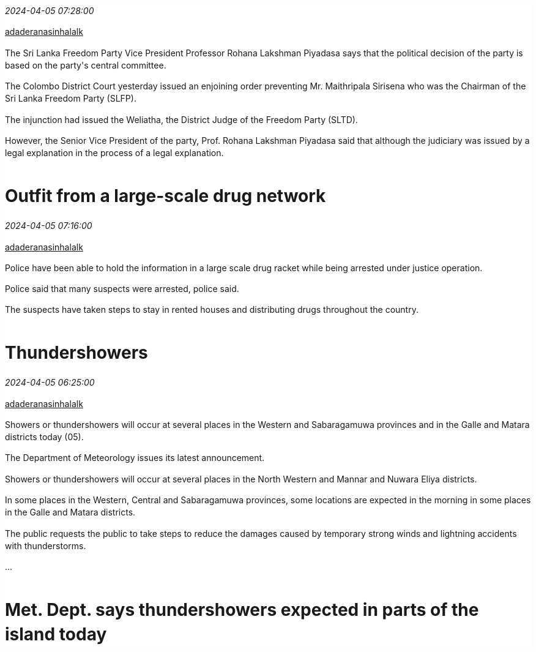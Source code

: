 *2024-04-05 07:28:00*

[adaderanasinhalalk](http://sinhala.adaderana.lk/news/195319)

The Sri Lanka Freedom Party Vice President Professor Rohana Lakshman Piyadasa says that the political decision of the party is based on the party's central committee.

The Colombo District Court yesterday issued an enjoining order preventing Mr. Maithripala Sirisena who was the Chairman of the Sri Lanka Freedom Party (SLFP).

The injunction had issued the Weliatha, the District Judge of the Freedom Party (SLTD).

However, the Senior Vice President of the party, Prof. Rohana Lakshman Piyadasa said that although the judiciary was issued by a legal explanation in the process of a legal explanation.



# Outfit from a large-scale drug network

*2024-04-05 07:16:00*

[adaderanasinhalalk](http://sinhala.adaderana.lk/news/195318)

Police have been able to hold the information in a large scale drug racket while being arrested under justice operation.

Police said that many suspects were arrested, police said.

The suspects have taken steps to stay in rented houses and distributing drugs throughout the country.



# Thundershowers

*2024-04-05 06:25:00*

[adaderanasinhalalk](http://sinhala.adaderana.lk/news/195316)

Showers or thundershowers will occur at several places in the Western and Sabaragamuwa provinces and in the Galle and Matara districts today (05).

The Department of Meteorology issues its latest announcement.

Showers or thundershowers will occur at several places in the North Western and Mannar and Nuwara Eliya districts.

In some places in the Western, Central and Sabaragamuwa provinces, some locations are expected in the morning in some places in the Galle and Matara districts.

The public requests the public to take steps to reduce the damages caused by temporary strong winds and lightning accidents with thunderstorms.

...



# Met. Dept. says thundershowers expected in parts of the island today
